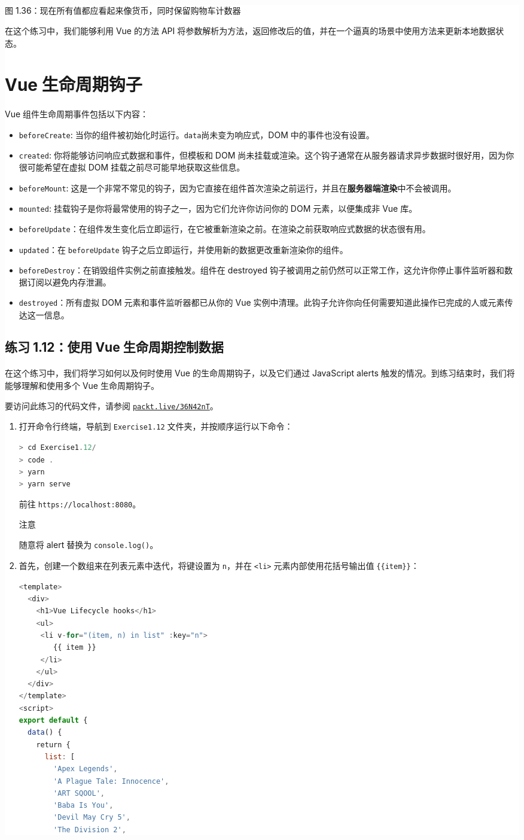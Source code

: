 图 1.36：现在所有值都应看起来像货币，同时保留购物车计数器

在这个练习中，我们能够利用 Vue 的方法 API 将参数解析为方法，返回修改后的值，并在一个逼真的场景中使用方法来更新本地数据状态。

# Vue 生命周期钩子

Vue 组件生命周期事件包括以下内容：

+   `beforeCreate`: 当你的组件被初始化时运行。`data`尚未变为响应式，DOM 中的事件也没有设置。

+   `created`: 你将能够访问响应式数据和事件，但模板和 DOM 尚未挂载或渲染。这个钩子通常在从服务器请求异步数据时很好用，因为你很可能希望在虚拟 DOM 挂载之前尽可能早地获取这些信息。

+   `beforeMount`: 这是一个非常不常见的钩子，因为它直接在组件首次渲染之前运行，并且在**服务器端渲染**中不会被调用。

+   `mounted`: 挂载钩子是你将最常使用的钩子之一，因为它们允许你访问你的 DOM 元素，以便集成非 Vue 库。

+   `beforeUpdate`：在组件发生变化后立即运行，在它被重新渲染之前。在渲染之前获取响应式数据的状态很有用。

+   `updated`：在 `beforeUpdate` 钩子之后立即运行，并使用新的数据更改重新渲染你的组件。

+   `beforeDestroy`：在销毁组件实例之前直接触发。组件在 destroyed 钩子被调用之前仍然可以正常工作，这允许你停止事件监听器和数据订阅以避免内存泄漏。

+   `destroyed`：所有虚拟 DOM 元素和事件监听器都已从你的 Vue 实例中清理。此钩子允许你向任何需要知道此操作已完成的人或元素传达这一信息。

## 练习 1.12：使用 Vue 生命周期控制数据

在这个练习中，我们将学习如何以及何时使用 Vue 的生命周期钩子，以及它们通过 JavaScript alerts 触发的情况。到练习结束时，我们将能够理解和使用多个 Vue 生命周期钩子。

要访问此练习的代码文件，请参阅 [`packt.live/36N42nT`](https://packt.live/36N42nT)。

1.  打开命令行终端，导航到 `Exercise1.12` 文件夹，并按顺序运行以下命令：

    ```js
    > cd Exercise1.12/
    > code .
    > yarn
    > yarn serve
    ```

    前往 `https://localhost:8080`。

    注意

    随意将 alert 替换为 `console.log()`。

1.  首先，创建一个数组来在列表元素中迭代，将键设置为 `n`，并在 `<li>` 元素内部使用花括号输出值 `{{item}}`：

    ```js
    <template>
      <div>
        <h1>Vue Lifecycle hooks</h1>
        <ul>
         <li v-for="(item, n) in list" :key="n">
            {{ item }} 
         </li>
        </ul>
      </div>
    </template>
    <script>
    export default {
      data() {
        return {
          list: [
            'Apex Legends',
            'A Plague Tale: Innocence',
            'ART SQOOL',
            'Baba Is You',
            'Devil May Cry 5',
            'The Division 2',